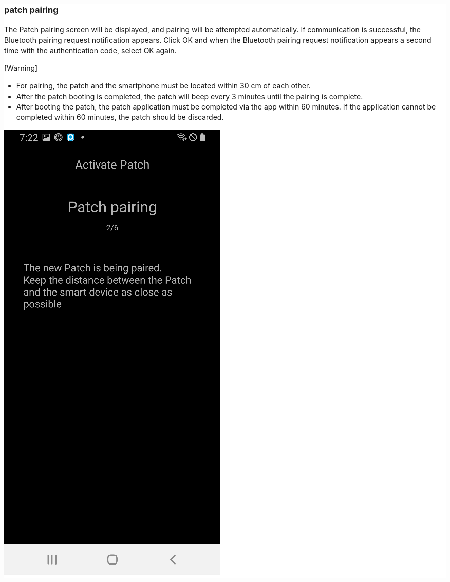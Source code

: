 ### patch pairing
The Patch pairing screen will be displayed, and pairing will be attempted automatically. If communication is successful, the Bluetooth pairing request notification appears. Click OK and when the Bluetooth pairing request notification appears a second time with the authentication code, select OK again.

[Warning]

- For pairing, the patch and the smartphone must be located within 30 cm of each other.
- After the patch booting is completed, the patch will beep every 3 minutes until the pairing is complete.
- After booting the patch, the patch application must be completed via the app within 60 minutes. If the application cannot be completed within 60 minutes, the patch should be discarded.

![Bild6](../images/EOPatch/Bild6.png)